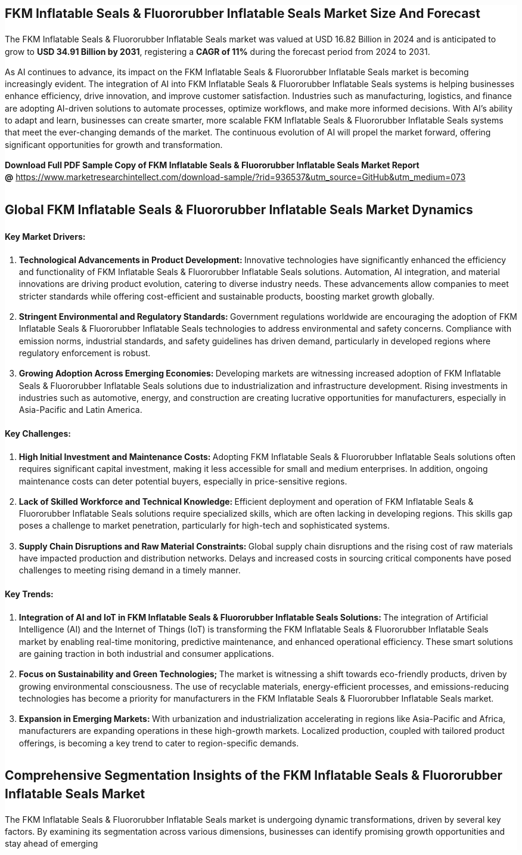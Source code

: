 <h2>FKM Inflatable Seals & Fluororubber Inflatable Seals Market Size And Forecast</h2><p>The FKM Inflatable Seals & Fluororubber Inflatable Seals market was valued at USD 16.82 Billion in 2024 and is anticipated to grow to <strong>USD 34.91 Billion by 2031</strong>, registering a <strong>CAGR of 11%</strong> during the forecast period from 2024 to 2031.</p><p>As AI continues to advance, its impact on the FKM Inflatable Seals & Fluororubber Inflatable Seals market is becoming increasingly evident. The integration of AI into FKM Inflatable Seals & Fluororubber Inflatable Seals systems is helping businesses enhance efficiency, drive innovation, and improve customer satisfaction. Industries such as manufacturing, logistics, and finance are adopting AI-driven solutions to automate processes, optimize workflows, and make more informed decisions. With AI’s ability to adapt and learn, businesses can create smarter, more scalable FKM Inflatable Seals & Fluororubber Inflatable Seals systems that meet the ever-changing demands of the market. The continuous evolution of AI will propel the market forward, offering significant opportunities for growth and transformation.</p><p><strong>Download Full PDF Sample Copy of FKM Inflatable Seals & Fluororubber Inflatable Seals Market Report @</strong>&nbsp;<a href="https://www.marketresearchintellect.com/download-sample/?rid=936537&amp;utm_source=GitHub&amp;utm_medium=073">https://www.marketresearchintellect.com/download-sample/?rid=936537&amp;utm_source=GitHub&amp;utm_medium=073</a></p><h2>Global FKM Inflatable Seals & Fluororubber Inflatable Seals Market Dynamics</h2><h4><strong>Key Market Drivers:</strong></h4><ol><li><p><strong>Technological Advancements in Product Development:&nbsp;</strong>Innovative technologies have significantly enhanced the efficiency and functionality of FKM Inflatable Seals & Fluororubber Inflatable Seals solutions. Automation, AI integration, and material innovations are driving product evolution, catering to diverse industry needs. These advancements allow companies to meet stricter standards while offering cost-efficient and sustainable products, boosting market growth globally.</p></li><li><p><strong>Stringent Environmental and Regulatory Standards:&nbsp;</strong>Government regulations worldwide are encouraging the adoption of FKM Inflatable Seals & Fluororubber Inflatable Seals technologies to address environmental and safety concerns. Compliance with emission norms, industrial standards, and safety guidelines has driven demand, particularly in developed regions where regulatory enforcement is robust.</p></li><li><p><strong>Growing Adoption Across Emerging Economies:&nbsp;</strong>Developing markets are witnessing increased adoption of FKM Inflatable Seals & Fluororubber Inflatable Seals solutions due to industrialization and infrastructure development. Rising investments in industries such as automotive, energy, and construction are creating lucrative opportunities for manufacturers, especially in Asia-Pacific and Latin America.</p></li></ol><h4><strong>Key Challenges:</strong></h4><ol><li><p><strong>High Initial Investment and Maintenance Costs:&nbsp;</strong>Adopting FKM Inflatable Seals & Fluororubber Inflatable Seals solutions often requires significant capital investment, making it less accessible for small and medium enterprises. In addition, ongoing maintenance costs can deter potential buyers, especially in price-sensitive regions.</p></li><li><p><strong>Lack of Skilled Workforce and Technical Knowledge:&nbsp;</strong>Efficient deployment and operation of FKM Inflatable Seals & Fluororubber Inflatable Seals solutions require specialized skills, which are often lacking in developing regions. This skills gap poses a challenge to market penetration, particularly for high-tech and sophisticated systems.</p></li><li><p><strong>Supply Chain Disruptions and Raw Material Constraints:&nbsp;</strong>Global supply chain disruptions and the rising cost of raw materials have impacted production and distribution networks. Delays and increased costs in sourcing critical components have posed challenges to meeting rising demand in a timely manner.</p></li></ol><h4><strong>Key Trends:</strong></h4><ol><li><p><strong>Integration of AI and IoT in FKM Inflatable Seals & Fluororubber Inflatable Seals Solutions:&nbsp;</strong>The integration of Artificial Intelligence (AI) and the Internet of Things (IoT) is transforming the FKM Inflatable Seals & Fluororubber Inflatable Seals market by enabling real-time monitoring, predictive maintenance, and enhanced operational efficiency. These smart solutions are gaining traction in both industrial and consumer applications.</p></li><li><p><strong>Focus on Sustainability and Green Technologies;&nbsp;</strong>The market is witnessing a shift towards eco-friendly products, driven by growing environmental consciousness. The use of recyclable materials, energy-efficient processes, and emissions-reducing technologies has become a priority for manufacturers in the FKM Inflatable Seals & Fluororubber Inflatable Seals market.</p></li><li><p><strong>Expansion in Emerging Markets:&nbsp;</strong>With urbanization and industrialization accelerating in regions like Asia-Pacific and Africa, manufacturers are expanding operations in these high-growth markets. Localized production, coupled with tailored product offerings, is becoming a key trend to cater to region-specific demands.</p></li></ol><div class="article-main__content" data-test-id="publishing-text-block"><h2>Comprehensive Segmentation Insights of the FKM Inflatable Seals & Fluororubber Inflatable Seals Market</h2><p>The FKM Inflatable Seals & Fluororubber Inflatable Seals market is undergoing dynamic transformations, driven by several key factors. By examining its segmentation across various dimensions, businesses can identify promising growth opportunities and stay ahead of emerging